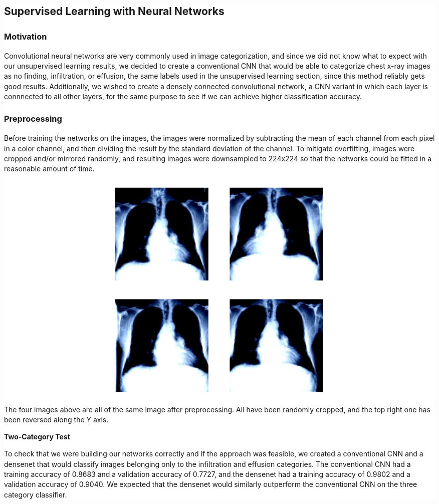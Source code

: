 ## Supervised Learning with Neural Networks

### Motivation
Convolutional neural networks are very commonly used in image categorization, and since we did not know what to expect with our unsupervised learning results, we decided to create a conventional CNN that would be able to categorize chest x-ray images as no finding, infiltration, or effusion, the same labels used in the unsupervised learning section, since this method reliably gets good results. Additionally, we wished to create a densely connected convolutional network, a CNN variant in which each layer is connnected to all other layers, for the same purpose to see if we can achieve higher classification accuracy.

### Preprocessing
Before training the networks on the images, the images were normalized by subtracting the mean of each channel from each pixel in a color channel, and then dividing the result by the standard deviation of the channel. To mitigate overfitting, images were cropped and/or mirrored randomly, and resulting images were downsampled to 224x224 so that the networks could be fitted in a reasonable amount of time.

<div class="center" align="center">
	  		<img src="./img/nn_post_process.PNG" align="center">
</div>

The four images above are all of the same image after preprocessing. All have been randomly cropped, and the top right one has been reversed along the Y axis.

**Two-Category Test**

To check that we were building our networks correctly and if the approach was feasible, we created a conventional CNN and a densenet that would classify images belonging only to the infiltration and effusion categories. The conventional CNN had a training accuracy of 0.8683 and a validation accuracy of 0.7727, and the densenet had a training accuracy of 0.9802 and a validation accuracy of 0.9040. We expected that the densenet would similarly outperform the conventional CNN on the three category classifier.
